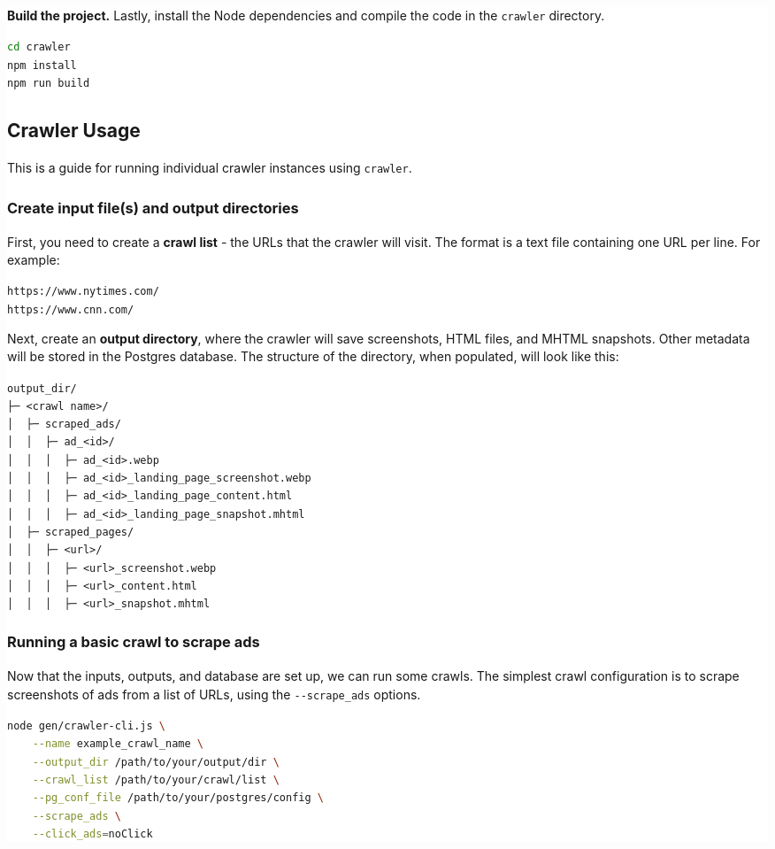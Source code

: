 **Build the project.**
Lastly, install the Node dependencies and compile the code in the `crawler` directory.

```sh
cd crawler
npm install
npm run build
```

## Crawler Usage

This is a guide for running individual crawler instances using `crawler`.

### Create input file(s) and output directories

First, you need to create a **crawl list** - the URLs that the crawler will visit.
The format is a text file containing one URL per line. For example:

```txt
https://www.nytimes.com/
https://www.cnn.com/
```

Next, create an **output directory**, where the crawler will save screenshots,
HTML files, and MHTML snapshots. Other metadata will be stored in the
Postgres database. The structure of the directory, when populated,
will look like this:

```txt
output_dir/
├─ <crawl name>/
│  ├─ scraped_ads/
│  │  ├─ ad_<id>/
│  │  │  ├─ ad_<id>.webp
│  │  │  ├─ ad_<id>_landing_page_screenshot.webp
│  │  │  ├─ ad_<id>_landing_page_content.html
│  │  │  ├─ ad_<id>_landing_page_snapshot.mhtml
│  ├─ scraped_pages/
│  │  ├─ <url>/
│  │  │  ├─ <url>_screenshot.webp
│  │  │  ├─ <url>_content.html
│  │  │  ├─ <url>_snapshot.mhtml
```

### Running a basic crawl to scrape ads

Now that the inputs, outputs, and database are set up, we can run some
crawls. The simplest crawl configuration is to scrape screenshots of ads from
a list of URLs, using the `--scrape_ads` options.

```sh
node gen/crawler-cli.js \
    --name example_crawl_name \
    --output_dir /path/to/your/output/dir \
    --crawl_list /path/to/your/crawl/list \
    --pg_conf_file /path/to/your/postgres/config \
    --scrape_ads \
    --click_ads=noClick
```
